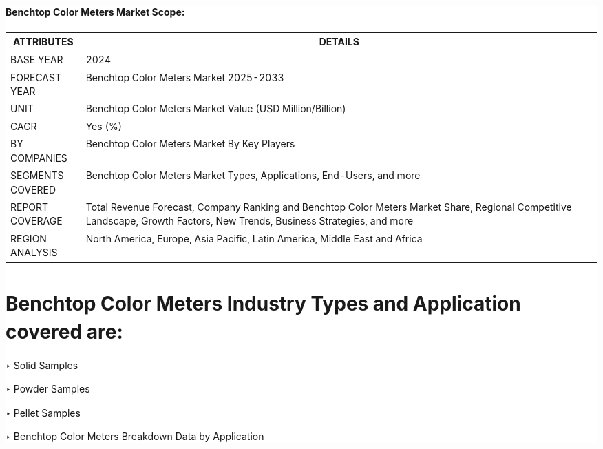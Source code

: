 <h4>Benchtop Color Meters Market Scope:</h4>
<table>
<tr>
<th>ATTRIBUTES</th>
<th>DETAILS</th>
</tr>
<tr>
<td>BASE YEAR</td>
<td>2024</td>
</tr>
<tr>
<td>FORECAST YEAR</td>
<td>Benchtop Color Meters Market 2025-2033</td>
</tr>
<tr>
<td>UNIT</td>
<td>Benchtop Color Meters Market Value (USD Million/Billion)</td>
<tr>
<td>CAGR</td>
<td>Yes (%)</td>
</tr>
</tr>
<tr>
<td>BY COMPANIES</td>
<td>Benchtop Color Meters Market By Key Players</td>
</tr>
<tr>
<td>SEGMENTS COVERED</td>
<td>Benchtop Color Meters Market Types, Applications, End-Users, and more</td>
</tr>
<tr>
<td>REPORT COVERAGE</td>
<td>Total Revenue Forecast, Company Ranking and Benchtop Color Meters Market Share, Regional Competitive Landscape, Growth Factors, New Trends, Business Strategies, and more</td>
</tr>
<tr>
<td>REGION ANALYSIS</td>
<td>North America, Europe, Asia Pacific, Latin America, Middle East and Africa</td>
</tr>
</table>

# <strong>Benchtop Color Meters Industry Types and Application covered are:</strong>

‣ Solid Samples

   ‣ Powder Samples

   ‣ Pellet Samples

‣ Benchtop Color Meters Breakdown Data by Application
